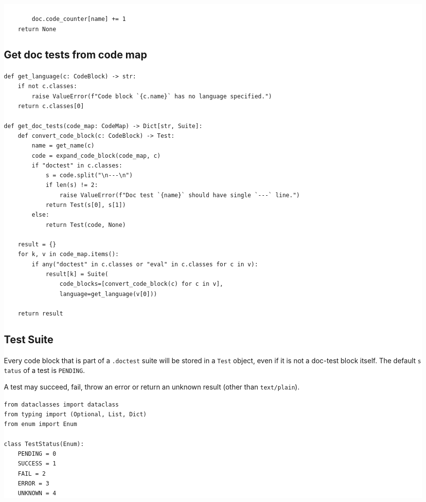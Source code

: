 ``` {.python file=entangled/doctest.py}

        doc.code_counter[name] += 1
    return None
```

## Get doc tests from code map

``` {.python #get-doc-tests}
def get_language(c: CodeBlock) -> str:
    if not c.classes:
        raise ValueError(f"Code block `{c.name}` has no language specified.")
    return c.classes[0]

def get_doc_tests(code_map: CodeMap) -> Dict[str, Suite]:
    def convert_code_block(c: CodeBlock) -> Test:
        name = get_name(c)
        code = expand_code_block(code_map, c)
        if "doctest" in c.classes:
            s = code.split("\n---\n")
            if len(s) != 2:
                raise ValueError(f"Doc test `{name}` should have single `---` line.")
            return Test(s[0], s[1])
        else:
            return Test(code, None)

    result = {}
    for k, v in code_map.items():
        if any("doctest" in c.classes or "eval" in c.classes for c in v):
            result[k] = Suite(
                code_blocks=[convert_code_block(c) for c in v],
                language=get_language(v[0]))

    return result
```

## Test Suite

Every code block that is part of a `.doctest` suite will be stored in a `Test` object, even if it is not a doc-test block itself. The default `status` of a test is `PENDING`.

A test may succeed, fail, throw an error or return an unknown result (other than `text/plain`).

``` {.python #doctest-suite}
from dataclasses import dataclass
from typing import (Optional, List, Dict)
from enum import Enum

class TestStatus(Enum):
    PENDING = 0
    SUCCESS = 1
    FAIL = 2
    ERROR = 3
    UNKNOWN = 4
```
